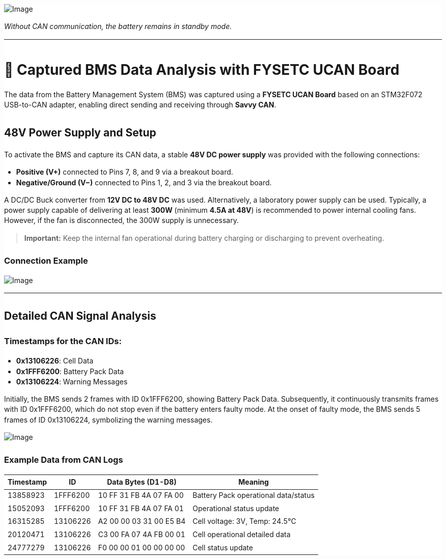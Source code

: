 ![Image](https://github.com/user-attachments/assets/fe398753-7c54-40d8-a491-0114af279e25)

*Without CAN communication, the battery remains in standby mode.*

---

# 🔋 Captured BMS Data Analysis with FYSETC UCAN Board

The data from the Battery Management System (BMS) was captured using a **FYSETC UCAN Board** based on an STM32F072 USB-to-CAN adapter, enabling direct sending and receiving through **Savvy CAN**.

## 48V Power Supply and Setup

To activate the BMS and capture its CAN data, a stable **48V DC power supply** was provided with the following connections:

- **Positive (V+)** connected to Pins 7, 8, and 9 via a breakout board.
- **Negative/Ground (V−)** connected to Pins 1, 2, and 3 via the breakout board.

A DC/DC Buck converter from **12V DC to 48V DC** was used. Alternatively, a laboratory power supply can be used. Typically, a power supply capable of delivering at least **300W** (minimum **4.5A at 48V**) is recommended to power internal cooling fans. However, if the fan is disconnected, the 300W supply is unnecessary.

> **Important:** Keep the internal fan operational during battery charging or discharging to prevent overheating.

### Connection Example

![Image](https://github.com/user-attachments/assets/84f01ebd-95b1-4ed9-8bb1-cf3c7bcd0645)

---

## Detailed CAN Signal Analysis

### Timestamps for the CAN IDs:

- **0x13106226**: Cell Data
- **0x1FFF6200**: Battery Pack Data
- **0x13106224**: Warning Messages

Initially, the BMS sends 2 frames with ID 0x1FFF6200, showing Battery Pack Data. Subsequently, it continuously transmits frames with ID 0x1FFF6200, which do not stop even if the battery enters faulty mode. At the onset of faulty mode, the BMS sends 5 frames of ID 0x13106224, symbolizing the warning messages.

![Image](https://github.com/user-attachments/assets/bca8c600-7239-4d47-af03-9c4346b0c272)


### Example Data from CAN Logs

| Timestamp | ID       | Data Bytes (D1-D8)                  | Meaning                              |
|-----------|----------|-------------------------------------|--------------------------------------|
|13858923   |1FFF6200  |10 FF 31 FB 4A 07 FA 00              |Battery Pack operational data/status |
|15052093   |1FFF6200  |10 FF 31 FB 4A 07 FA 01              |Operational status update            |
|16315285   |13106226  |A2 00 00 03 31 00 E5 B4              |Cell voltage: 3V, Temp: 24.5°C       |
|20120471   |13106226  |C3 00 FA 07 4A FB 00 01              |Cell operational detailed data       |
|24777279   |13106226  |F0 00 00 01 00 00 00 00              |Cell status update                   |
